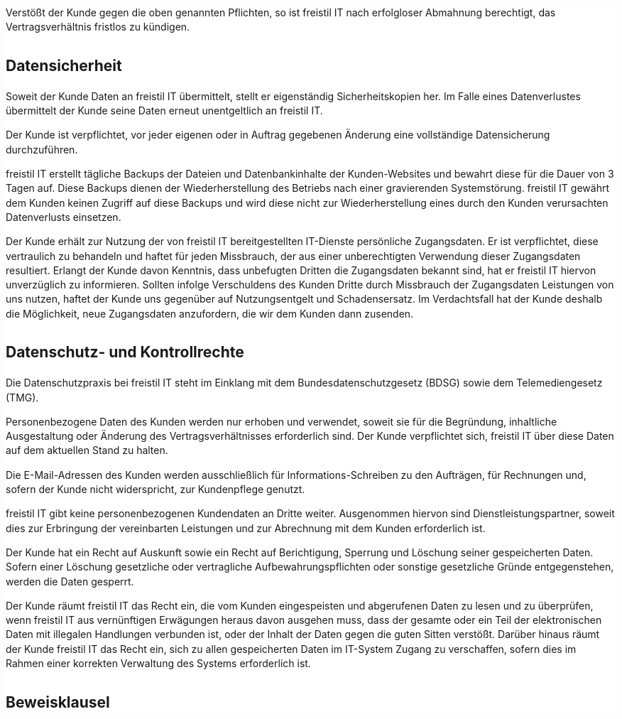 
Verstößt der Kunde gegen die oben genannten Pflichten, so ist freistil IT nach erfolgloser Abmahnung berechtigt, das Vertragsverhältnis fristlos zu kündigen.

## Datensicherheit

Soweit der Kunde Daten an freistil IT übermittelt, stellt er eigenständig Sicherheitskopien her. Im Falle eines Datenverlustes übermittelt der Kunde seine Daten erneut unentgeltlich an freistil IT.

Der Kunde ist verpflichtet, vor jeder eigenen oder in Auftrag gegebenen Änderung eine vollständige Datensicherung durchzuführen.

freistil IT erstellt tägliche Backups der Dateien und Datenbankinhalte der Kunden-Websites und bewahrt diese für die Dauer von 3 Tagen auf. Diese Backups dienen der Wiederherstellung des Betriebs nach einer gravierenden Systemstörung. freistil IT gewährt dem Kunden keinen Zugriff auf diese Backups und wird diese nicht zur Wiederherstellung eines durch den Kunden verursachten Datenverlusts einsetzen.

Der Kunde erhält zur Nutzung der von freistil IT bereitgestellten IT-Dienste persönliche Zugangsdaten. Er ist verpflichtet, diese vertraulich zu behandeln und haftet für jeden Missbrauch, der aus einer unberechtigten Verwendung dieser Zugangsdaten resultiert. Erlangt der Kunde davon Kenntnis, dass unbefugten Dritten die Zugangsdaten bekannt sind, hat er freistil IT hiervon unverzüglich zu informieren. Sollten infolge Verschuldens des Kunden Dritte durch Missbrauch der Zugangsdaten Leistungen von uns nutzen, haftet der Kunde uns gegenüber auf Nutzungsentgelt und Schadensersatz. Im Verdachtsfall hat der Kunde deshalb die Möglichkeit, neue Zugangsdaten anzufordern, die wir dem Kunden dann zusenden.

## Datenschutz- und Kontrollrechte

Die Datenschutzpraxis bei freistil IT steht im Einklang mit dem Bundesdatenschutzgesetz (BDSG) sowie dem Telemediengesetz (TMG).

Personenbezogene Daten des Kunden werden nur erhoben und verwendet, soweit sie für die Begründung, inhaltliche Ausgestaltung oder Änderung des Vertragsverhältnisses erforderlich sind. Der Kunde verpflichtet sich, freistil IT über diese Daten auf dem aktuellen Stand zu halten.

Die E-Mail-Adressen des Kunden werden ausschließlich für Informations-Schreiben zu den Aufträgen, für Rechnungen und, sofern der Kunde nicht widerspricht, zur Kundenpflege genutzt.

freistil IT gibt keine personenbezogenen Kundendaten an Dritte weiter. Ausgenommen hiervon sind Dienstleistungspartner, soweit dies zur Erbringung der vereinbarten Leistungen und zur Abrechnung mit dem Kunden erforderlich ist.

Der Kunde hat ein Recht auf Auskunft sowie ein Recht auf Berichtigung, Sperrung und Löschung seiner gespeicherten Daten. Sofern einer Löschung gesetzliche oder vertragliche Aufbewahrungspflichten oder sonstige gesetzliche Gründe entgegenstehen, werden die Daten gesperrt.

Der Kunde räumt freistil IT das Recht ein, die vom Kunden eingespeisten und abgerufenen Daten zu lesen und zu überprüfen, wenn freistil IT aus vernünftigen Erwägungen heraus davon ausgehen muss, dass der gesamte oder ein Teil der elektronischen Daten mit illegalen Handlungen verbunden ist, oder der Inhalt der Daten gegen die guten Sitten verstößt. Darüber hinaus räumt der Kunde freistil IT das Recht ein, sich zu allen gespeicherten Daten im IT-System Zugang zu verschaffen, sofern dies im Rahmen einer korrekten Verwaltung des Systems erforderlich ist.

## Beweisklausel

